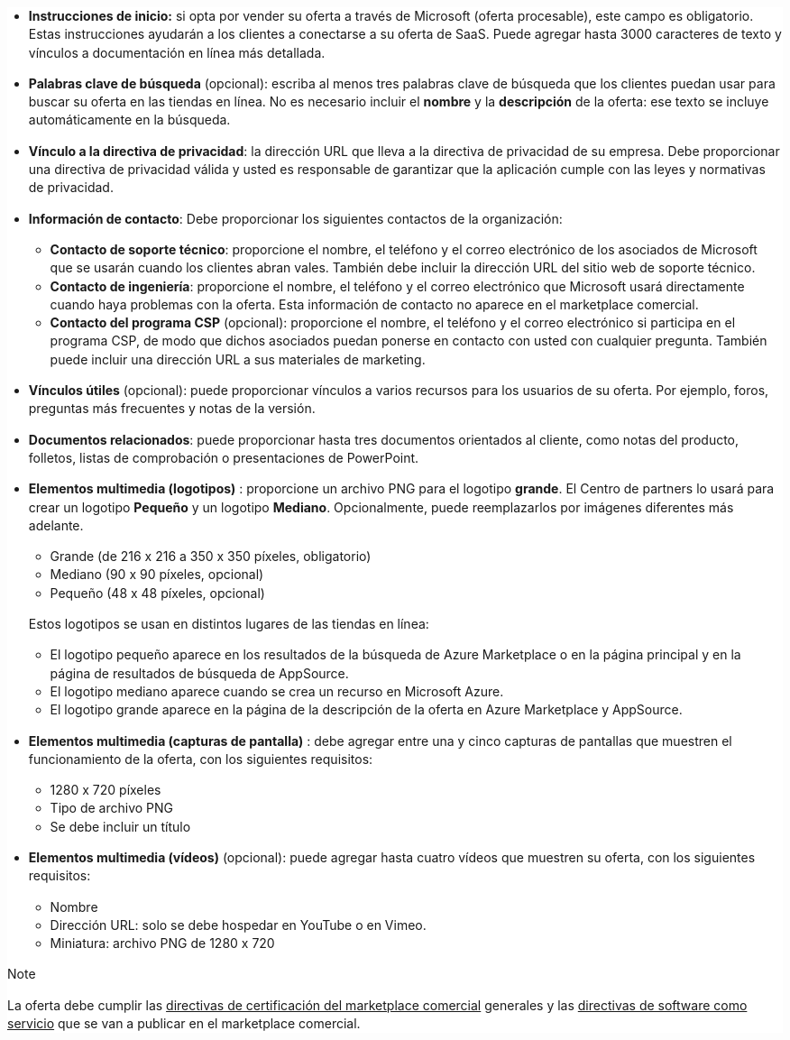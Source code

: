 - **Instrucciones de inicio:** si opta por vender su oferta a través de Microsoft (oferta procesable), este campo es obligatorio. Estas instrucciones ayudarán a los clientes a conectarse a su oferta de SaaS. Puede agregar hasta 3000 caracteres de texto y vínculos a documentación en línea más detallada.
- **Palabras clave de búsqueda** (opcional): escriba al menos tres palabras clave de búsqueda que los clientes puedan usar para buscar su oferta en las tiendas en línea. No es necesario incluir el **nombre** y la **descripción** de la oferta: ese texto se incluye automáticamente en la búsqueda.
- **Vínculo a la directiva de privacidad**: la dirección URL que lleva a la directiva de privacidad de su empresa. Debe proporcionar una directiva de privacidad válida y usted es responsable de garantizar que la aplicación cumple con las leyes y normativas de privacidad.
- **Información de contacto**: Debe proporcionar los siguientes contactos de la organización:
  - **Contacto de soporte técnico**: proporcione el nombre, el teléfono y el correo electrónico de los asociados de Microsoft que se usarán cuando los clientes abran vales. También debe incluir la dirección URL del sitio web de soporte técnico.
  - **Contacto de ingeniería**: proporcione el nombre, el teléfono y el correo electrónico que Microsoft usará directamente cuando haya problemas con la oferta. Esta información de contacto no aparece en el marketplace comercial.
  - **Contacto del programa CSP** (opcional): proporcione el nombre, el teléfono y el correo electrónico si participa en el programa CSP, de modo que dichos asociados puedan ponerse en contacto con usted con cualquier pregunta. También puede incluir una dirección URL a sus materiales de marketing.
- **Vínculos útiles** (opcional): puede proporcionar vínculos a varios recursos para los usuarios de su oferta. Por ejemplo, foros, preguntas más frecuentes y notas de la versión.
- **Documentos relacionados**: puede proporcionar hasta tres documentos orientados al cliente, como notas del producto, folletos, listas de comprobación o presentaciones de PowerPoint.
- **Elementos multimedia (logotipos)** : proporcione un archivo PNG para el logotipo **grande**. El Centro de partners lo usará para crear un logotipo **Pequeño** y un logotipo **Mediano**. Opcionalmente, puede reemplazarlos por imágenes diferentes más adelante.

   - Grande (de 216 x 216 a 350 x 350 píxeles, obligatorio)
   - Mediano (90 x 90 píxeles, opcional)
   - Pequeño (48 x 48 píxeles, opcional)

  Estos logotipos se usan en distintos lugares de las tiendas en línea:

  - El logotipo pequeño aparece en los resultados de la búsqueda de Azure Marketplace o en la página principal y en la página de resultados de búsqueda de AppSource.
  - El logotipo mediano aparece cuando se crea un recurso en Microsoft Azure.
  - El logotipo grande aparece en la página de la descripción de la oferta en Azure Marketplace y AppSource.

- **Elementos multimedia (capturas de pantalla)** : debe agregar entre una y cinco capturas de pantallas que muestren el funcionamiento de la oferta, con los siguientes requisitos:
  - 1280 x 720 píxeles
  - Tipo de archivo PNG
  - Se debe incluir un título
- **Elementos multimedia (vídeos)** (opcional): puede agregar hasta cuatro vídeos que muestren su oferta, con los siguientes requisitos:
  - Nombre
  - Dirección URL: solo se debe hospedar en YouTube o en Vimeo.
  - Miniatura: archivo PNG de 1280 x 720

> [!Note]
> La oferta debe cumplir las [directivas de certificación del marketplace comercial](/legal/marketplace/certification-policies#100-general) generales y las [directivas de software como servicio](/legal/marketplace/certification-policies#1000-software-as-a-service-saas) que se van a publicar en el marketplace comercial.
